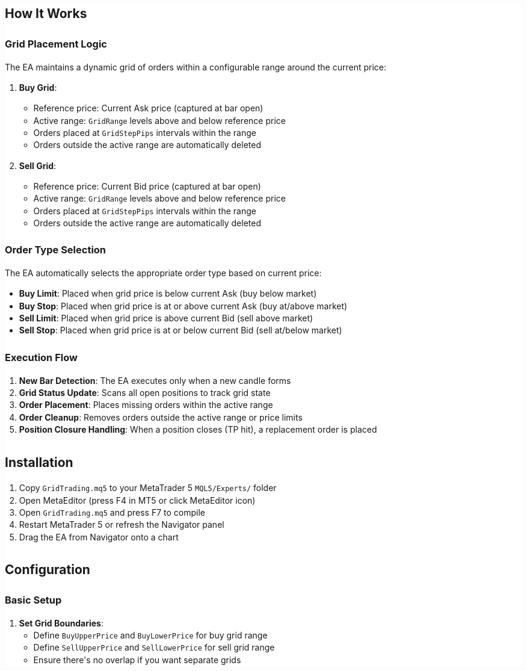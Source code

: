 ## How It Works

### Grid Placement Logic

The EA maintains a dynamic grid of orders within a configurable range around the current price:

1. **Buy Grid**:
   - Reference price: Current Ask price (captured at bar open)
   - Active range: `GridRange` levels above and below reference price
   - Orders placed at `GridStepPips` intervals within the range
   - Orders outside the active range are automatically deleted

2. **Sell Grid**:
   - Reference price: Current Bid price (captured at bar open)
   - Active range: `GridRange` levels above and below reference price
   - Orders placed at `GridStepPips` intervals within the range
   - Orders outside the active range are automatically deleted

### Order Type Selection

The EA automatically selects the appropriate order type based on current price:

- **Buy Limit**: Placed when grid price is below current Ask (buy below market)
- **Buy Stop**: Placed when grid price is at or above current Ask (buy at/above market)
- **Sell Limit**: Placed when grid price is above current Bid (sell above market)
- **Sell Stop**: Placed when grid price is at or below current Bid (sell at/below market)

### Execution Flow

1. **New Bar Detection**: The EA executes only when a new candle forms
2. **Grid Status Update**: Scans all open positions to track grid state
3. **Order Placement**: Places missing orders within the active range
4. **Order Cleanup**: Removes orders outside the active range or price limits
5. **Position Closure Handling**: When a position closes (TP hit), a replacement order is placed

## Installation

1. Copy `GridTrading.mq5` to your MetaTrader 5 `MQL5/Experts/` folder
2. Open MetaEditor (press F4 in MT5 or click MetaEditor icon)
3. Open `GridTrading.mq5` and press F7 to compile
4. Restart MetaTrader 5 or refresh the Navigator panel
5. Drag the EA from Navigator onto a chart

## Configuration

### Basic Setup

1. **Set Grid Boundaries**:
   - Define `BuyUpperPrice` and `BuyLowerPrice` for buy grid range
   - Define `SellUpperPrice` and `SellLowerPrice` for sell grid range
   - Ensure there's no overlap if you want separate grids
